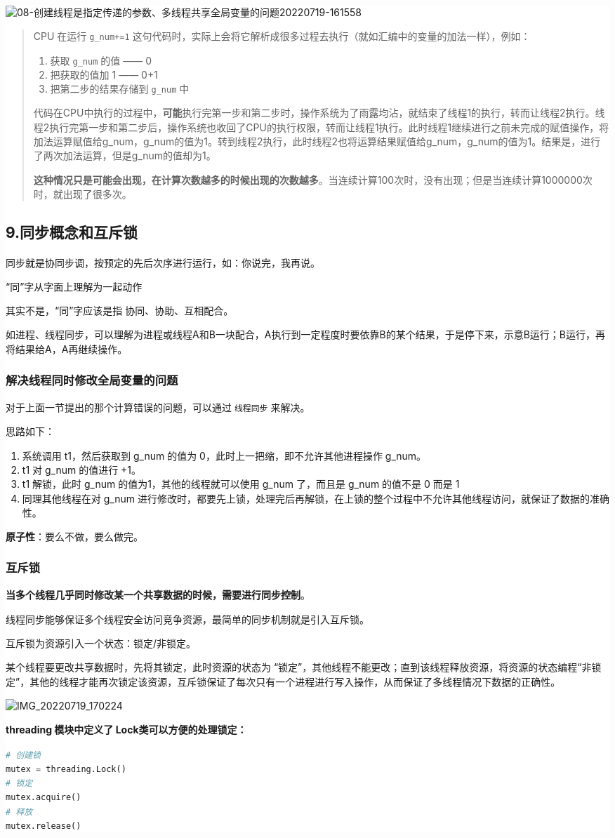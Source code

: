 ![08-创建线程是指定传递的参数、多线程共享全局变量的问题20220719-161558](D:\Typora\my_file\图片\08-创建线程是指定传递的参数、多线程共享全局变量的问题20220719-161558.png)

> CPU 在运行 `g_num+=1` 这句代码时，实际上会将它解析成很多过程去执行（就如汇编中的变量的加法一样），例如：
>
> 1. 获取 `g_num` 的值 —— 0
> 2. 把获取的值加 1 —— 0+1
> 3. 把第二步的结果存储到 `g_num` 中
>
> 代码在CPU中执行的过程中，**可能**执行完第一步和第二步时，操作系统为了雨露均沾，就结束了线程1的执行，转而让线程2执行。线程2执行完第一步和第二步后，操作系统也收回了CPU的执行权限，转而让线程1执行。此时线程1继续进行之前未完成的赋值操作，将加法运算赋值给g_num，g_num的值为1。转到线程2执行，此时线程2也将运算结果赋值给g_num，g_num的值为1。结果是，进行了两次加法运算，但是g_num的值却为1。
>
> **这种情况只是可能会出现，在计算次数越多的时候出现的次数越多**。当连续计算100次时，没有出现；但是当连续计算1000000次时，就出现了很多次。

## 9.同步概念和互斥锁

同步就是协同步调，按预定的先后次序进行运行，如：你说完，我再说。

“同”字从字面上理解为一起动作

其实不是，“同”字应该是指 协同、协助、互相配合。

如进程、线程同步，可以理解为进程或线程A和B一块配合，A执行到一定程度时要依靠B的某个结果，于是停下来，示意B运行；B运行，再将结果给A，A再继续操作。

### 解决线程同时修改全局变量的问题

对于上面一节提出的那个计算错误的问题，可以通过 `线程同步` 来解决。

思路如下：

1. 系统调用 t1，然后获取到 g_num 的值为 0，此时上一把缩，即不允许其他进程操作 g_num。
2. t1 对 g_num 的值进行 +1。
3. t1 解锁，此时 g_num 的值为1，其他的线程就可以使用 g_num 了，而且是 g_num 的值不是 0 而是 1 
4. 同理其他线程在对 g_num 进行修改时，都要先上锁，处理完后再解锁，在上锁的整个过程中不允许其他线程访问，就保证了数据的准确性。

**原子性**：要么不做，要么做完。

### 互斥锁

**当多个线程几乎同时修改某一个共享数据的时候，需要进行同步控制**。

线程同步能够保证多个线程安全访问竞争资源，最简单的同步机制就是引入互斥锁。

互斥锁为资源引入一个状态：锁定/非锁定。

某个线程要更改共享数据时，先将其锁定，此时资源的状态为 “锁定”，其他线程不能更改；直到该线程释放资源，将资源的状态编程“非锁定”，其他的线程才能再次锁定该资源，互斥锁保证了每次只有一个进程进行写入操作，从而保证了多线程情况下数据的正确性。

![IMG_20220719_170224](D:\Typora\my_file\图片\IMG_20220719_170224.png)

**threading 模块中定义了 Lock类可以方便的处理锁定：**

```python
# 创建锁
mutex = threading.Lock()
# 锁定
mutex.acquire()
# 释放
mutex.release()
```

